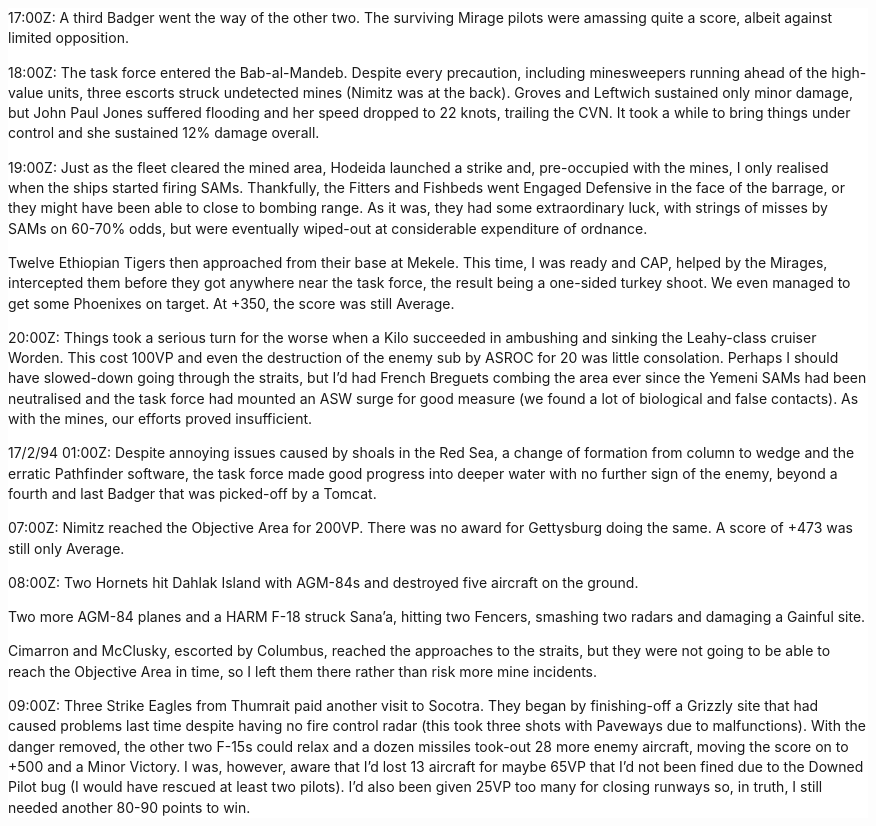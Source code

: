 17:00Z: A third Badger went the way of the other two. The surviving
Mirage pilots were amassing quite a score, albeit against limited
opposition.

18:00Z: The task force entered the Bab-al-Mandeb. Despite every
precaution, including minesweepers running ahead of the high-value
units, three escorts struck undetected mines (Nimitz was at the back).
Groves and Leftwich sustained only minor damage, but John Paul Jones
suffered flooding and her speed dropped to 22 knots, trailing the CVN.
It took a while to bring things under control and she sustained 12%
damage overall.

19:00Z: Just as the fleet cleared the mined area, Hodeida launched a
strike and, pre-occupied with the mines, I only realised when the ships
started firing SAMs. Thankfully, the Fitters and Fishbeds went Engaged
Defensive in the face of the barrage, or they might have been able to
close to bombing range. As it was, they had some extraordinary luck,
with strings of misses by SAMs on 60-70% odds, but were eventually
wiped-out at considerable expenditure of ordnance.

Twelve Ethiopian Tigers then approached from their base at Mekele. This
time, I was ready and CAP, helped by the Mirages, intercepted them
before they got anywhere near the task force, the result being a
one-sided turkey shoot. We even managed to get some Phoenixes on target.
At +350, the score was still Average.

20:00Z: Things took a serious turn for the worse when a Kilo succeeded
in ambushing and sinking the Leahy-class cruiser Worden. This cost 100VP
and even the destruction of the enemy sub by ASROC for 20 was little
consolation. Perhaps I should have slowed-down going through the
straits, but I’d had French Breguets combing the area ever since the
Yemeni SAMs had been neutralised and the task force had mounted an ASW
surge for good measure (we found a lot of biological and false
contacts). As with the mines, our efforts proved insufficient.

17/2/94 01:00Z: Despite annoying issues caused by shoals in the Red Sea,
a change of formation from column to wedge and the erratic Pathfinder
software, the task force made good progress into deeper water with no
further sign of the enemy, beyond a fourth and last Badger that was
picked-off by a Tomcat.

07:00Z: Nimitz reached the Objective Area for 200VP. There was no award
for Gettysburg doing the same. A score of +473 was still only Average.

08:00Z: Two Hornets hit Dahlak Island with AGM-84s and destroyed five
aircraft on the ground.

Two more AGM-84 planes and a HARM F-18 struck Sana’a, hitting two
Fencers, smashing two radars and damaging a Gainful site.

Cimarron and McClusky, escorted by Columbus, reached the approaches to
the straits, but they were not going to be able to reach the Objective
Area in time, so I left them there rather than risk more mine incidents.

09:00Z: Three Strike Eagles from Thumrait paid another visit to Socotra.
They began by finishing-off a Grizzly site that had caused problems last
time despite having no fire control radar (this took three shots with
Paveways due to malfunctions). With the danger removed, the other two
F-15s could relax and a dozen missiles took-out 28 more enemy aircraft,
moving the score on to +500 and a Minor Victory. I was, however, aware
that I’d lost 13 aircraft for maybe 65VP that I’d not been fined due to
the Downed Pilot bug (I would have rescued at least two pilots). I’d
also been given 25VP too many for closing runways so, in truth, I still
needed another 80-90 points to win.
